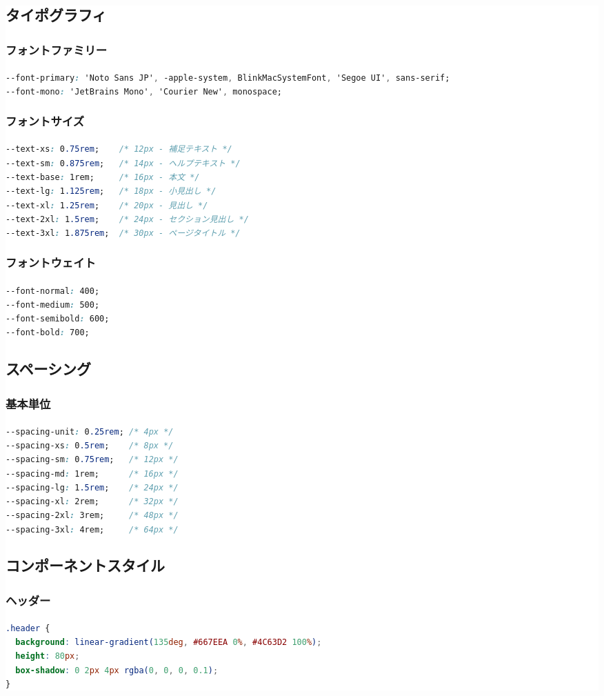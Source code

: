 ## タイポグラフィ

### フォントファミリー
```css
--font-primary: 'Noto Sans JP', -apple-system, BlinkMacSystemFont, 'Segoe UI', sans-serif;
--font-mono: 'JetBrains Mono', 'Courier New', monospace;
```

### フォントサイズ
```css
--text-xs: 0.75rem;    /* 12px - 補足テキスト */
--text-sm: 0.875rem;   /* 14px - ヘルプテキスト */
--text-base: 1rem;     /* 16px - 本文 */
--text-lg: 1.125rem;   /* 18px - 小見出し */
--text-xl: 1.25rem;    /* 20px - 見出し */
--text-2xl: 1.5rem;    /* 24px - セクション見出し */
--text-3xl: 1.875rem;  /* 30px - ページタイトル */
```

### フォントウェイト
```css
--font-normal: 400;
--font-medium: 500;
--font-semibold: 600;
--font-bold: 700;
```

## スペーシング

### 基本単位
```css
--spacing-unit: 0.25rem; /* 4px */
--spacing-xs: 0.5rem;    /* 8px */
--spacing-sm: 0.75rem;   /* 12px */
--spacing-md: 1rem;      /* 16px */
--spacing-lg: 1.5rem;    /* 24px */
--spacing-xl: 2rem;      /* 32px */
--spacing-2xl: 3rem;     /* 48px */
--spacing-3xl: 4rem;     /* 64px */
```

## コンポーネントスタイル

### ヘッダー
```css
.header {
  background: linear-gradient(135deg, #667EEA 0%, #4C63D2 100%);
  height: 80px;
  box-shadow: 0 2px 4px rgba(0, 0, 0, 0.1);
}
```
